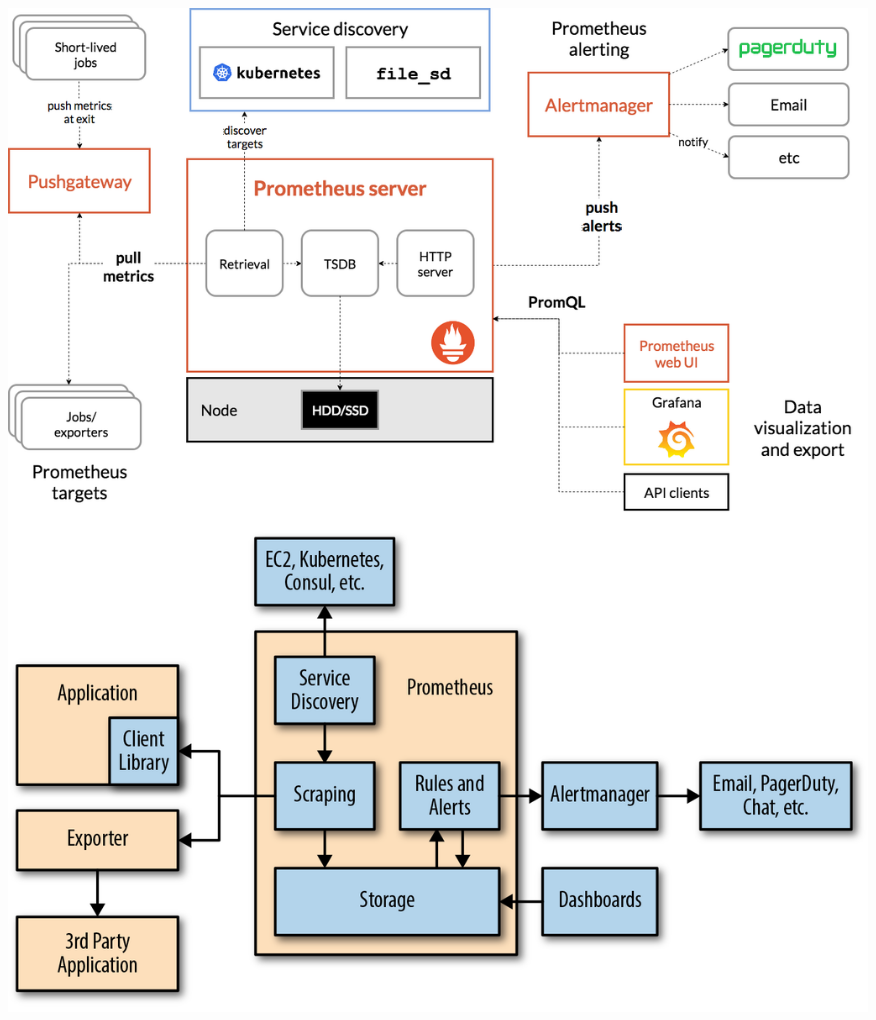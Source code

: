 ![prometheus-architecture](icons/prometheus-architecture.png)
![prometheus-architecture](icons/prometheus-architecture02.png)

